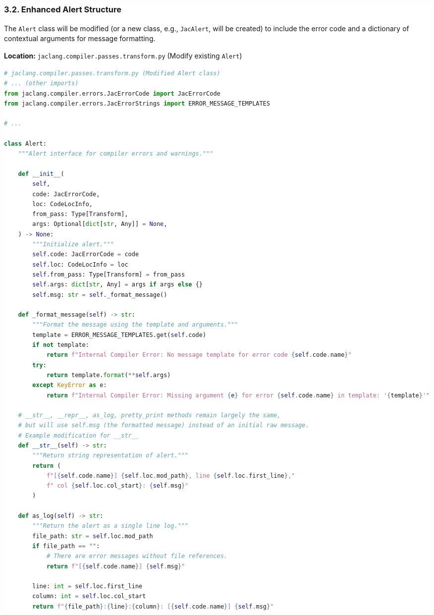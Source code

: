 ### 3.2. Enhanced Alert Structure

The `Alert` class will be modified (or a new class, e.g., `JacAlert`, will be created) to include the error code and a dictionary of contextual arguments for message formatting.

**Location:** `jaclang.compiler.passes.transform.py` (Modify existing `Alert`)

```python
# jaclang.compiler.passes.transform.py (Modified Alert class)
# ... (other imports)
from jaclang.compiler.errors.JacErrorCode import JacErrorCode
from jaclang.compiler.errors.JacErrorStrings import ERROR_MESSAGE_TEMPLATES

# ...

class Alert:
    """Alert interface for compiler errors and warnings."""

    def __init__(
        self,
        code: JacErrorCode,
        loc: CodeLocInfo,
        from_pass: Type[Transform],
        args: Optional[dict[str, Any]] = None,
    ) -> None:
        """Initialize alert."""
        self.code: JacErrorCode = code
        self.loc: CodeLocInfo = loc
        self.from_pass: Type[Transform] = from_pass
        self.args: dict[str, Any] = args if args else {}
        self.msg: str = self._format_message()

    def _format_message(self) -> str:
        """Format the message using the template and arguments."""
        template = ERROR_MESSAGE_TEMPLATES.get(self.code)
        if not template:
            return f"Internal Compiler Error: No message template for error code {self.code.name}"
        try:
            return template.format(**self.args)
        except KeyError as e:
            return f"Internal Compiler Error: Missing argument {e} for error {self.code.name} in template: '{template}'"

    # __str__, __repr__, as_log, pretty_print methods remain largely the same,
    # but will use self.msg (the formatted message) instead of an initial raw message.
    # Example modification for __str__
    def __str__(self) -> str:
        """Return string representation of alert."""
        return (
            f"[{self.code.name}] {self.loc.mod_path}, line {self.loc.first_line},"
            f" col {self.loc.col_start}: {self.msg}"
        )

    def as_log(self) -> str:
        """Return the alert as a single line log."""
        file_path: str = self.loc.mod_path
        if file_path == "":
            # There are error messages without file references.
            return f"[{self.code.name}] {self.msg}"

        line: int = self.loc.first_line
        column: int = self.loc.col_start
        return f"{file_path}:{line}:{column}: [{self.code.name}] {self.msg}"

```